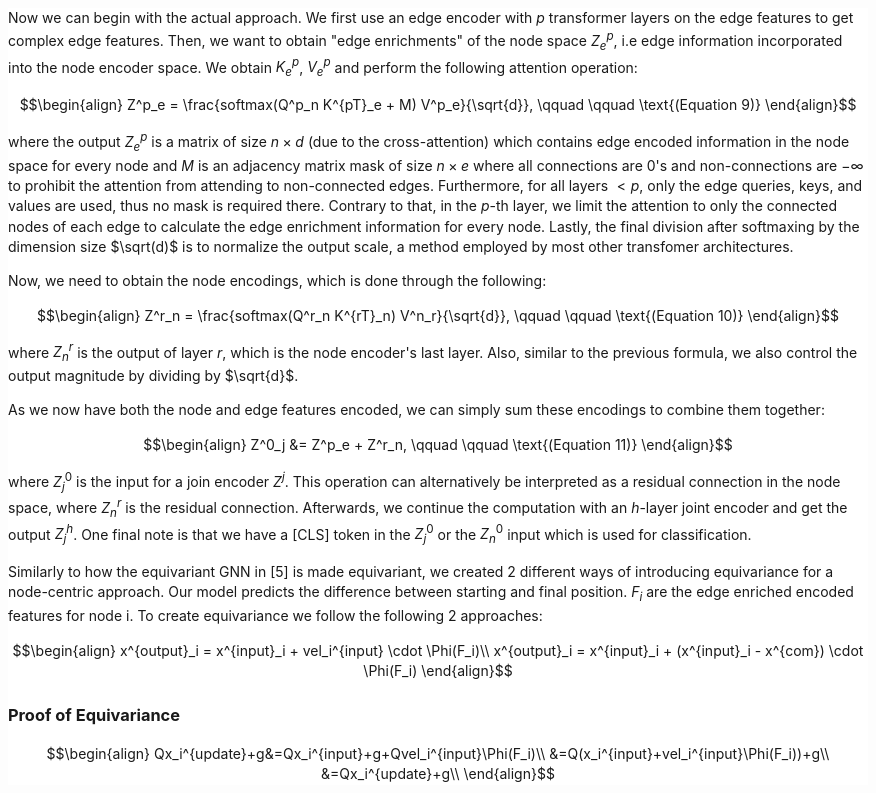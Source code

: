 Now we can begin with the actual approach. We first use an edge encoder with $p$ transformer layers on the edge features to get complex edge features. Then, we want to obtain "edge enrichments" of the node space $Z^p_e$, i.e edge information incorporated into the node encoder space. We obtain $K^p_e$, $V^p_e$ and perform the following attention operation:

$$\begin{align} 
Z^p_e = \frac{softmax(Q^p_n K^{pT}_e + M) V^p_e}{\sqrt{d}}, \qquad \qquad \text{(Equation 9)}
\end{align}$$

where the output $Z^p_e$ is a matrix of size $n \times d$ (due to the cross-attention) which contains edge encoded information in the node space for every node and $M$ is an adjacency matrix mask of size $n \times e$ where all connections are 0's and non-connections are $-\infty$ to prohibit the attention from attending to non-connected edges. Furthermore, for all layers $< p$, only the edge queries, keys, and values are used, thus no mask is required there. Contrary to that, in the $p$-th layer, we limit the attention to only the connected nodes of each edge to calculate the edge enrichment information for every node. Lastly, the final division after softmaxing by the dimension size $\sqrt(d)$ is to normalize the output scale, a method employed by most other transfomer architectures.

Now, we need to obtain the node encodings, which is done through the following: 

$$\begin{align} 
Z^r_n = \frac{softmax(Q^r_n K^{rT}_n) V^n_r}{\sqrt{d}}, \qquad \qquad \text{(Equation 10)}
\end{align}$$

where $Z^r_n$ is the output of layer $r$, which is the node encoder's last layer. Also, similar to the previous formula, we also control the output magnitude by dividing by $\sqrt{d}$.

As we now have both the node and edge features encoded, we can simply sum these encodings to combine them together:

$$\begin{align} 
Z^0_j &= Z^p_e + Z^r_n, \qquad \qquad \text{(Equation 11)}
\end{align}$$

where $Z^0_j$ is the input for a join encoder $Z^j$. This operation can alternatively be interpreted as a residual connection in the node space, where $Z^r_n$ is the residual connection. Afterwards, we continue the computation with an $h$-layer joint encoder and get the output $Z^h_j$. One final note is that we have a [CLS] token in the $Z^0_j$ or the $Z^0_n$ input which is used for classification.

Similarly to how the equivariant GNN in \[5\] is made equivariant, we created 2 different ways of introducing equivariance for a node-centric approach. Our model predicts the difference between starting and final position. $F_i$ are the edge enriched encoded features for node i. To create equivariance we follow the following 2 approaches:

$$\begin{align} 
x^{output}_i = x^{input}_i + vel_i^{input} \cdot \Phi(F_i)\\
x^{output}_i = x^{input}_i + (x^{input}_i - x^{com}) \cdot \Phi(F_i)
\end{align}$$

### **Proof of Equivariance**

$$\begin{align} 
Qx_i^{update}+g&=Qx_i^{input}+g+Qvel_i^{input}\Phi(F_i)\\
&=Q(x_i^{input}+vel_i^{input}\Phi(F_i))+g\\
&=Qx_i^{update}+g\\
\end{align}$$
